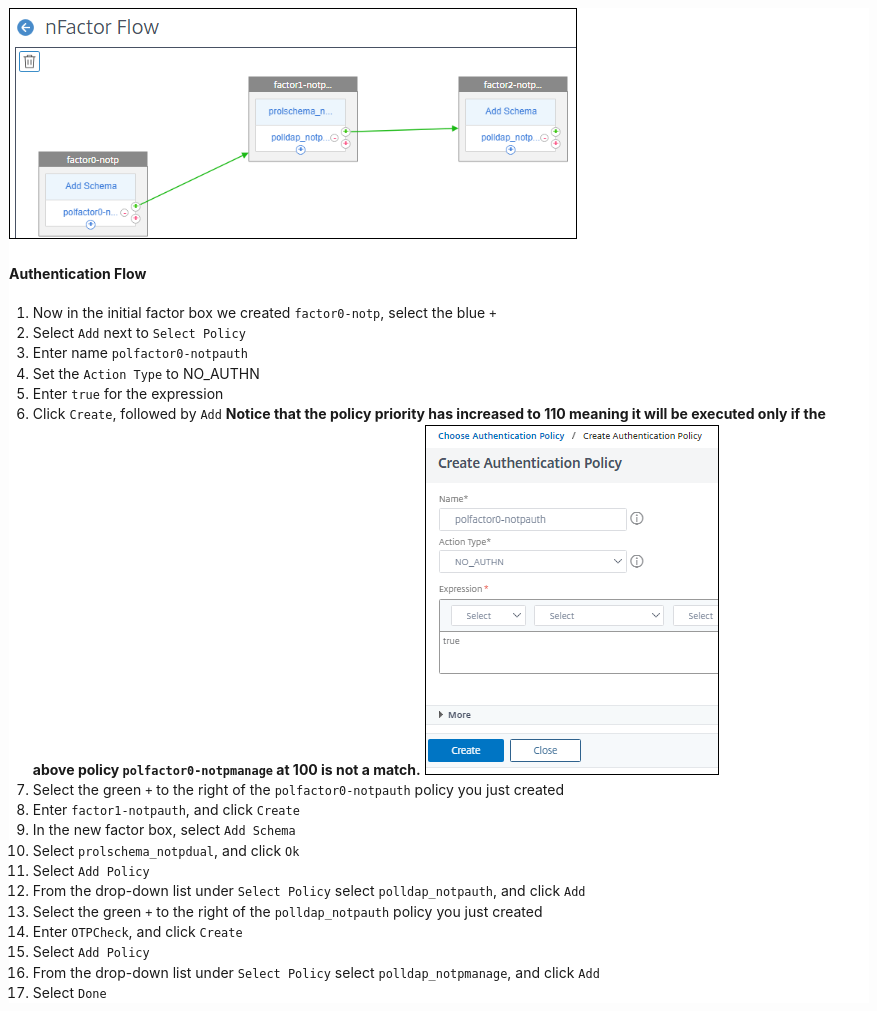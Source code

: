 ![Native OTP](/en-us/tech-zone/learn/media/poc-guides_nfactor-citrix-gateway-native-otp_nfactorflow-manage.png)

#### Authentication Flow

1.  Now in the initial factor box we created `factor0-notp`, select the blue `+`
1.  Select `Add` next to `Select Policy`
1.  Enter name `polfactor0-notpauth`
1.  Set the `Action Type` to NO_AUTHN
1.  Enter `true` for the expression
1.  Click `Create`, followed by `Add` **Notice that the policy priority has increased to 110 meaning it will be executed only if the above policy `polfactor0-notpmanage` at 100 is not a match.**
![Native OTP](/en-us/tech-zone/learn/media/poc-guides_nfactor-citrix-gateway-native-otp_polfactor0-notpauth.png)
1.  Select the green `+` to the right of the `polfactor0-notpauth` policy you just created
1.  Enter `factor1-notpauth`, and click `Create`
1.  In the new factor box, select `Add Schema`
1.  Select `prolschema_notpdual`, and click `Ok`
1.  Select `Add Policy`
1.  From the drop-down list under `Select Policy` select `polldap_notpauth`, and click `Add`
1.  Select the green `+` to the right of the `polldap_notpauth` policy you just created
1.  Enter `OTPCheck`, and click `Create`
1.  Select `Add Policy`
1.  From the drop-down list under `Select Policy` select `polldap_notpmanage`, and click `Add`
1.  Select `Done`